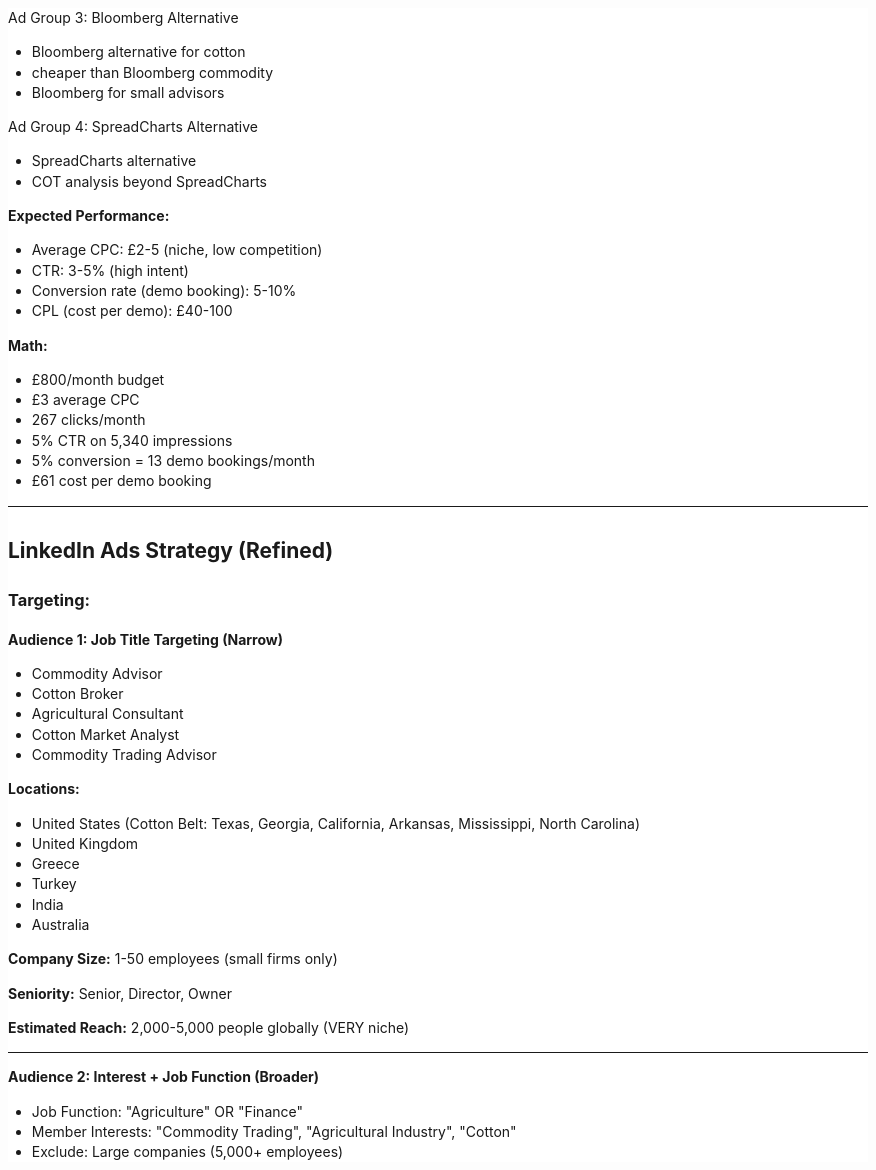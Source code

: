 Ad Group 3: Bloomberg Alternative
- Bloomberg alternative for cotton
- cheaper than Bloomberg commodity
- Bloomberg for small advisors

Ad Group 4: SpreadCharts Alternative
- SpreadCharts alternative
- COT analysis beyond SpreadCharts

**Expected Performance:**
- Average CPC: £2-5 (niche, low competition)
- CTR: 3-5% (high intent)
- Conversion rate (demo booking): 5-10%
- CPL (cost per demo): £40-100

**Math:**
- £800/month budget
- £3 average CPC
- 267 clicks/month
- 5% CTR on 5,340 impressions
- 5% conversion = 13 demo bookings/month
- £61 cost per demo booking

---

## LinkedIn Ads Strategy (Refined)

### Targeting:

**Audience 1: Job Title Targeting (Narrow)**
- Commodity Advisor
- Cotton Broker
- Agricultural Consultant
- Cotton Market Analyst
- Commodity Trading Advisor

**Locations:**
- United States (Cotton Belt: Texas, Georgia, California, Arkansas, Mississippi, North Carolina)
- United Kingdom
- Greece
- Turkey
- India
- Australia

**Company Size:** 1-50 employees (small firms only)

**Seniority:** Senior, Director, Owner

**Estimated Reach:** 2,000-5,000 people globally (VERY niche)

---

**Audience 2: Interest + Job Function (Broader)**
- Job Function: "Agriculture" OR "Finance"
- Member Interests: "Commodity Trading", "Agricultural Industry", "Cotton"
- Exclude: Large companies (5,000+ employees)
